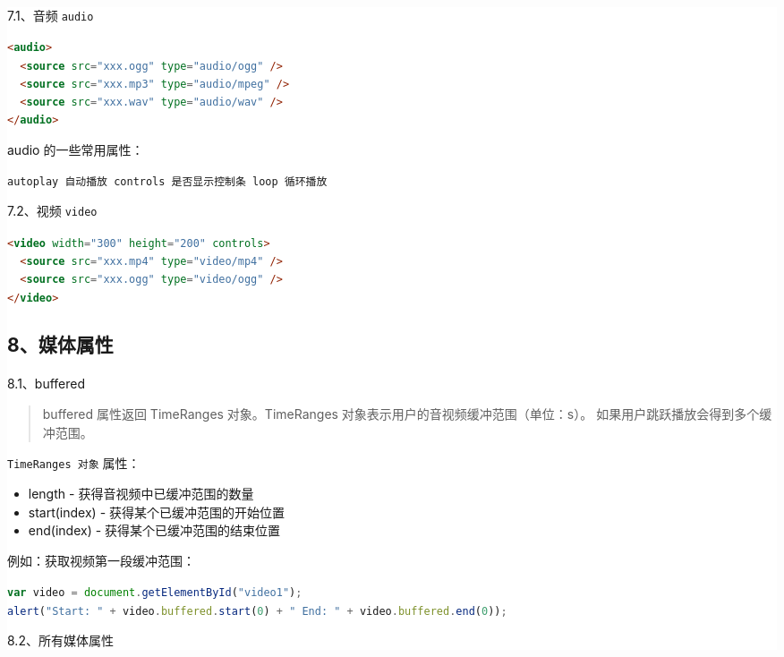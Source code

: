 7.1、音频 `audio`

```html
<audio>
  <source src="xxx.ogg" type="audio/ogg" />
  <source src="xxx.mp3" type="audio/mpeg" />
  <source src="xxx.wav" type="audio/wav" />
</audio>
```

audio 的一些常用属性：

```html
autoplay 自动播放 controls 是否显示控制条 loop 循环播放
```

7.2、视频 `video`

```html
<video width="300" height="200" controls>
  <source src="xxx.mp4" type="video/mp4" />
  <source src="xxx.ogg" type="video/ogg" />
</video>
```

## 8、媒体属性

8.1、buffered

> buffered 属性返回 TimeRanges 对象。TimeRanges 对象表示用户的音视频缓冲范围（单位：s）。
> 如果用户跳跃播放会得到多个缓冲范围。

`TimeRanges 对象` 属性：

- length - 获得音视频中已缓冲范围的数量
- start(index) - 获得某个已缓冲范围的开始位置
- end(index) - 获得某个已缓冲范围的结束位置

例如：获取视频第一段缓冲范围：

```javascript
var video = document.getElementById("video1");
alert("Start: " + video.buffered.start(0) + " End: " + video.buffered.end(0));
```

8.2、所有媒体属性
